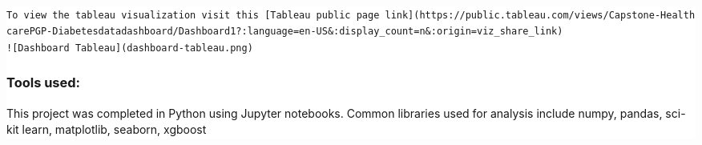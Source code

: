     To view the tableau visualization visit this [Tableau public page link](https://public.tableau.com/views/Capstone-HealthcarePGP-Diabetesdatadashboard/Dashboard1?:language=en-US&:display_count=n&:origin=viz_share_link)
    ![Dashboard Tableau](dashboard-tableau.png)

### Tools used:
This project was completed in Python using Jupyter notebooks.
Common libraries used for analysis include numpy, pandas, sci-kit learn, matplotlib, seaborn, xgboost

